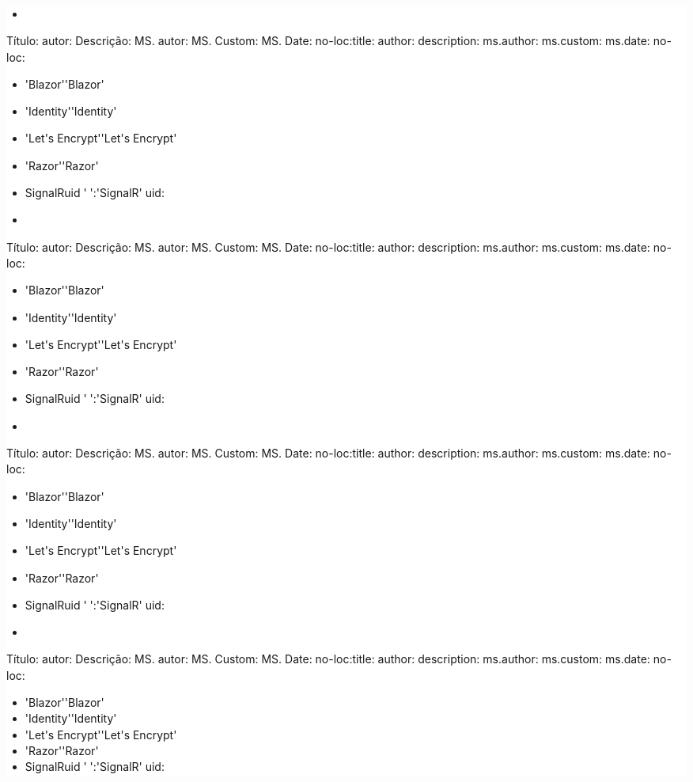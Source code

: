 -
<span data-ttu-id="419ee-221">Título: autor: Descrição: MS. autor: MS. Custom: MS. Date: no-loc:</span><span class="sxs-lookup"><span data-stu-id="419ee-221">title: author: description: ms.author: ms.custom: ms.date: no-loc:</span></span>
- <span data-ttu-id="419ee-222">'Blazor'</span><span class="sxs-lookup"><span data-stu-id="419ee-222">'Blazor'</span></span>
- <span data-ttu-id="419ee-223">'Identity'</span><span class="sxs-lookup"><span data-stu-id="419ee-223">'Identity'</span></span>
- <span data-ttu-id="419ee-224">'Let's Encrypt'</span><span class="sxs-lookup"><span data-stu-id="419ee-224">'Let's Encrypt'</span></span>
- <span data-ttu-id="419ee-225">'Razor'</span><span class="sxs-lookup"><span data-stu-id="419ee-225">'Razor'</span></span>
- <span data-ttu-id="419ee-226">SignalRuid ' ':</span><span class="sxs-lookup"><span data-stu-id="419ee-226">'SignalR' uid:</span></span> 

-
<span data-ttu-id="419ee-227">Título: autor: Descrição: MS. autor: MS. Custom: MS. Date: no-loc:</span><span class="sxs-lookup"><span data-stu-id="419ee-227">title: author: description: ms.author: ms.custom: ms.date: no-loc:</span></span>
- <span data-ttu-id="419ee-228">'Blazor'</span><span class="sxs-lookup"><span data-stu-id="419ee-228">'Blazor'</span></span>
- <span data-ttu-id="419ee-229">'Identity'</span><span class="sxs-lookup"><span data-stu-id="419ee-229">'Identity'</span></span>
- <span data-ttu-id="419ee-230">'Let's Encrypt'</span><span class="sxs-lookup"><span data-stu-id="419ee-230">'Let's Encrypt'</span></span>
- <span data-ttu-id="419ee-231">'Razor'</span><span class="sxs-lookup"><span data-stu-id="419ee-231">'Razor'</span></span>
- <span data-ttu-id="419ee-232">SignalRuid ' ':</span><span class="sxs-lookup"><span data-stu-id="419ee-232">'SignalR' uid:</span></span> 

-
<span data-ttu-id="419ee-233">Título: autor: Descrição: MS. autor: MS. Custom: MS. Date: no-loc:</span><span class="sxs-lookup"><span data-stu-id="419ee-233">title: author: description: ms.author: ms.custom: ms.date: no-loc:</span></span>
- <span data-ttu-id="419ee-234">'Blazor'</span><span class="sxs-lookup"><span data-stu-id="419ee-234">'Blazor'</span></span>
- <span data-ttu-id="419ee-235">'Identity'</span><span class="sxs-lookup"><span data-stu-id="419ee-235">'Identity'</span></span>
- <span data-ttu-id="419ee-236">'Let's Encrypt'</span><span class="sxs-lookup"><span data-stu-id="419ee-236">'Let's Encrypt'</span></span>
- <span data-ttu-id="419ee-237">'Razor'</span><span class="sxs-lookup"><span data-stu-id="419ee-237">'Razor'</span></span>
- <span data-ttu-id="419ee-238">SignalRuid ' ':</span><span class="sxs-lookup"><span data-stu-id="419ee-238">'SignalR' uid:</span></span> 

-
<span data-ttu-id="419ee-239">Título: autor: Descrição: MS. autor: MS. Custom: MS. Date: no-loc:</span><span class="sxs-lookup"><span data-stu-id="419ee-239">title: author: description: ms.author: ms.custom: ms.date: no-loc:</span></span>
- <span data-ttu-id="419ee-240">'Blazor'</span><span class="sxs-lookup"><span data-stu-id="419ee-240">'Blazor'</span></span>
- <span data-ttu-id="419ee-241">'Identity'</span><span class="sxs-lookup"><span data-stu-id="419ee-241">'Identity'</span></span>
- <span data-ttu-id="419ee-242">'Let's Encrypt'</span><span class="sxs-lookup"><span data-stu-id="419ee-242">'Let's Encrypt'</span></span>
- <span data-ttu-id="419ee-243">'Razor'</span><span class="sxs-lookup"><span data-stu-id="419ee-243">'Razor'</span></span>
- <span data-ttu-id="419ee-244">SignalRuid ' ':</span><span class="sxs-lookup"><span data-stu-id="419ee-244">'SignalR' uid:</span></span> 
